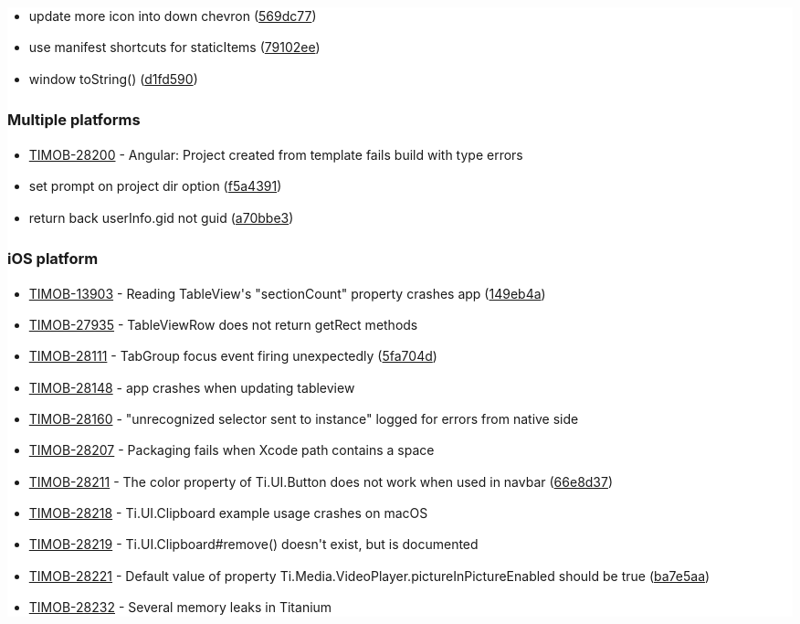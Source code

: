 * update more icon into down chevron ([569dc77](https://github.com/appcelerator/titanium_mobile/commit/569dc77128df5e1b967bbe2236a1e14c09024eca))

* use manifest shortcuts for staticItems ([79102ee](https://github.com/appcelerator/titanium_mobile/commit/79102ee7ba7de0385c953f1719aee70687625dee))

* window toString() ([d1fd590](https://github.com/appcelerator/titanium_mobile/commit/d1fd59090c5e246a8e86bc588baa968b2938a7b2))

### Multiple platforms

* [TIMOB-28200](https://jira-archive.titaniumsdk.com/TIMOB-28200) - Angular: Project created from template fails build with type errors

* set prompt on project dir option ([f5a4391](https://github.com/appcelerator/titanium_mobile/commit/f5a43911f547dc9500e064b8b38eae26679a4b90))

* return back userInfo.gid not guid ([a70bbe3](https://github.com/appcelerator/titanium_mobile/commit/a70bbe3367b96e5a451f5be318bffb13ece26ab0))

### iOS platform

* [TIMOB-13903](https://jira-archive.titaniumsdk.com/TIMOB-13903) - Reading TableView's "sectionCount" property crashes app ([149eb4a](https://github.com/appcelerator/titanium_mobile/commit/149eb4a2bad451630651c46dc60504652394b8a3))

* [TIMOB-27935](https://jira-archive.titaniumsdk.com/TIMOB-27935) - TableViewRow does not return getRect methods

* [TIMOB-28111](https://jira-archive.titaniumsdk.com/TIMOB-28111) - TabGroup focus event firing unexpectedly ([5fa704d](https://github.com/appcelerator/titanium_mobile/commit/5fa704dfd656609a2698cb5035d12b9b4c20504b))

* [TIMOB-28148](https://jira-archive.titaniumsdk.com/TIMOB-28148) - app crashes when updating tableview

* [TIMOB-28160](https://jira-archive.titaniumsdk.com/TIMOB-28160) - "unrecognized selector sent to instance" logged for errors from native side

* [TIMOB-28207](https://jira-archive.titaniumsdk.com/TIMOB-28207) - Packaging fails when Xcode path contains a space

* [TIMOB-28211](https://jira-archive.titaniumsdk.com/TIMOB-28211) - The color property of Ti.UI.Button does not work when used in navbar ([66e8d37](https://github.com/appcelerator/titanium_mobile/commit/66e8d3768a97a963c03c529f62bc05da90aa706a))

* [TIMOB-28218](https://jira-archive.titaniumsdk.com/TIMOB-28218) - Ti.UI.Clipboard example usage crashes on macOS

* [TIMOB-28219](https://jira-archive.titaniumsdk.com/TIMOB-28219) - Ti.UI.Clipboard#remove() doesn't exist, but is documented

* [TIMOB-28221](https://jira-archive.titaniumsdk.com/TIMOB-28221) - Default value of property Ti.Media.VideoPlayer.pictureInPictureEnabled should be true ([ba7e5aa](https://github.com/appcelerator/titanium_mobile/commit/ba7e5aab70925e9b1ad8cb197e0c1c39056081c2))

* [TIMOB-28232](https://jira-archive.titaniumsdk.com/TIMOB-28232) - Several memory leaks in Titanium
